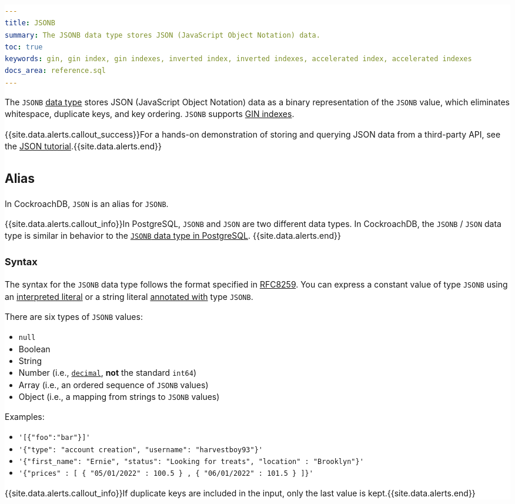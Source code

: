 ```yaml
---
title: JSONB
summary: The JSONB data type stores JSON (JavaScript Object Notation) data.
toc: true
keywords: gin, gin index, gin indexes, inverted index, inverted indexes, accelerated index, accelerated indexes
docs_area: reference.sql
---
```


The `JSONB` [data type](data-types.html) stores JSON (JavaScript Object Notation) data as a binary representation of the `JSONB` value, which eliminates whitespace, duplicate keys, and key ordering. `JSONB` supports [GIN indexes](inverted-indexes.html).

{{site.data.alerts.callout_success}}For a hands-on demonstration of storing and querying JSON data from a third-party API, see the <a href="demo-json-support.html">JSON tutorial</a>.{{site.data.alerts.end}}

## Alias

In CockroachDB, `JSON` is an alias for `JSONB`.

{{site.data.alerts.callout_info}}In PostgreSQL, <code>JSONB</code> and <code>JSON</code> are two different data types. In CockroachDB, the <code>JSONB</code> / <code>JSON</code> data type is similar in behavior to the <a href="https://www.postgresql.org/docs/current/static/datatype-json.html"><code>JSONB</code> data type in PostgreSQL</a>.
{{site.data.alerts.end}}

### Syntax

The syntax for the `JSONB` data type follows the format specified in [RFC8259](https://tools.ietf.org/html/rfc8259). You can express a constant value of type `JSONB` using an [interpreted literal](sql-constants.html#interpreted-literals) or a string literal [annotated with](scalar-expressions.html#explicitly-typed-expressions) type `JSONB`.

There are six types of `JSONB` values:

- `null`
- Boolean
- String
- Number (i.e., [`decimal`](decimal.html), **not** the standard `int64`)
- Array (i.e., an ordered sequence of `JSONB` values)
- Object (i.e., a mapping from strings to `JSONB` values)

Examples:

- `'[{"foo":"bar"}]'`
- `'{"type": "account creation", "username": "harvestboy93"}'`
- `'{"first_name": "Ernie", "status": "Looking for treats", "location" : "Brooklyn"}'`
- `'{"prices" : [ { "05/01/2022" : 100.5 } , { "06/01/2022" : 101.5 } ]}'`

{{site.data.alerts.callout_info}}If duplicate keys are included in the input, only the last value is kept.{{site.data.alerts.end}}
